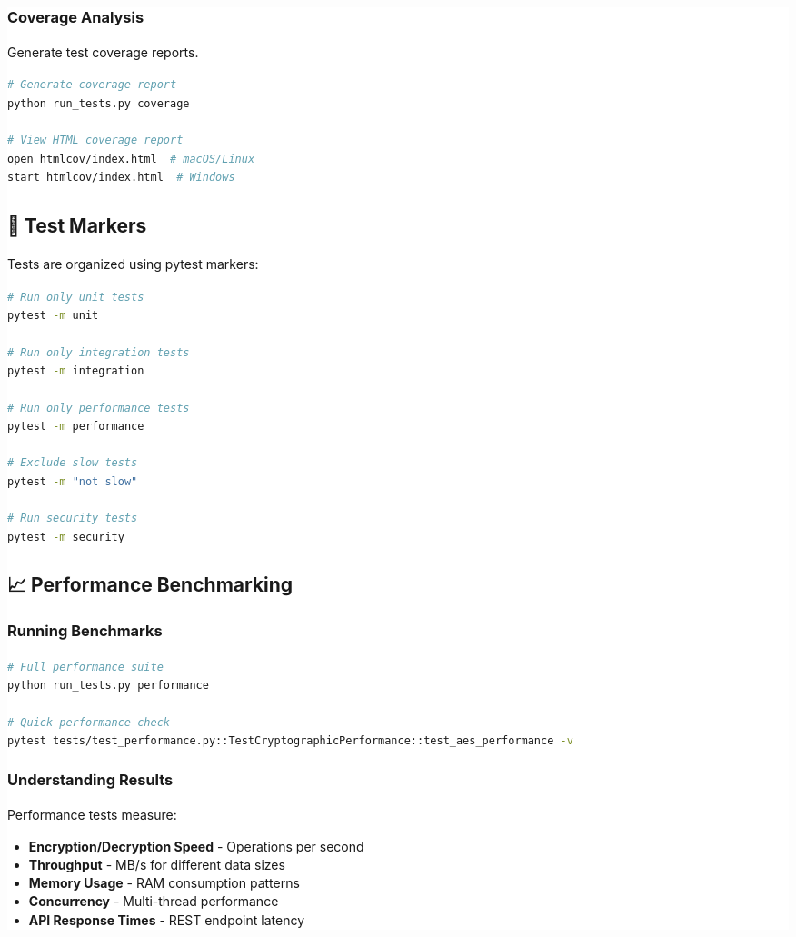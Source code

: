 ### Coverage Analysis
Generate test coverage reports.

```bash
# Generate coverage report
python run_tests.py coverage

# View HTML coverage report
open htmlcov/index.html  # macOS/Linux
start htmlcov/index.html  # Windows
```

## 🎯 Test Markers

Tests are organized using pytest markers:

```bash
# Run only unit tests
pytest -m unit

# Run only integration tests  
pytest -m integration

# Run only performance tests
pytest -m performance

# Exclude slow tests
pytest -m "not slow"

# Run security tests
pytest -m security
```

## 📈 Performance Benchmarking

### Running Benchmarks

```bash
# Full performance suite
python run_tests.py performance

# Quick performance check
pytest tests/test_performance.py::TestCryptographicPerformance::test_aes_performance -v
```

### Understanding Results

Performance tests measure:

- **Encryption/Decryption Speed** - Operations per second
- **Throughput** - MB/s for different data sizes
- **Memory Usage** - RAM consumption patterns
- **Concurrency** - Multi-thread performance
- **API Response Times** - REST endpoint latency
